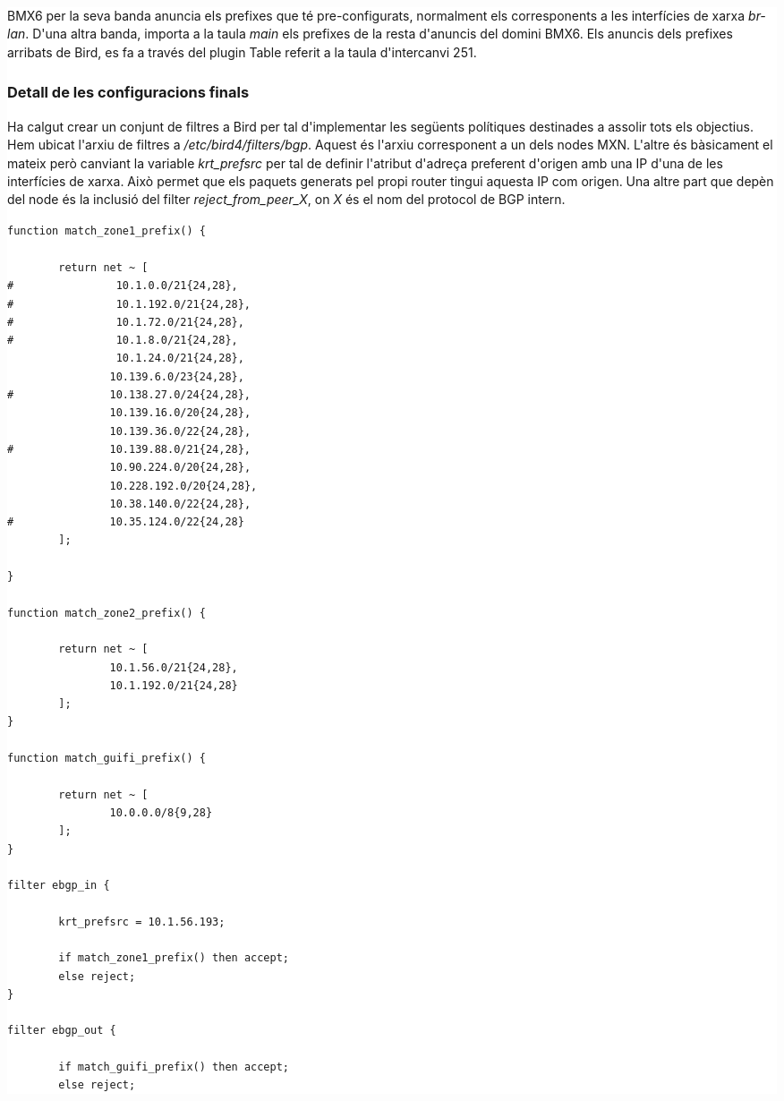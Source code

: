 BMX6 per la seva banda anuncia els prefixes que té pre-configurats, normalment els corresponents a les interfícies de xarxa *br-lan*. D'una altra banda, importa a la taula *main* els prefixes de la resta d'anuncis del domini BMX6. Els anuncis dels prefixes arribats de Bird, es fa a través del plugin Table referit a la taula d'intercanvi 251.


### Detall de les configuracions finals

Ha calgut crear un conjunt de filtres a Bird per tal d'implementar les següents polítiques destinades a assolir tots els objectius. Hem ubicat l'arxiu de filtres a */etc/bird4/filters/bgp*. Aquest és l'arxiu corresponent a un dels nodes MXN. L'altre és bàsicament el mateix però canviant la variable *krt_prefsrc* per tal de definir l'atribut d'adreça preferent d'origen amb una IP d'una de les interfícies de xarxa. Això permet que els paquets generats pel propi router tingui aquesta IP com origen. Una altre part que depèn del node és la inclusió del filter *reject_from_peer_X*, on *X* és el nom del protocol de BGP intern.

~~~ {}
function match_zone1_prefix() {

        return net ~ [
#                10.1.0.0/21{24,28},
#                10.1.192.0/21{24,28},
#                10.1.72.0/21{24,28},
#                10.1.8.0/21{24,28},
                 10.1.24.0/21{24,28},
                10.139.6.0/23{24,28},
#               10.138.27.0/24{24,28},
                10.139.16.0/20{24,28},
                10.139.36.0/22{24,28},
#               10.139.88.0/21{24,28},
                10.90.224.0/20{24,28},
                10.228.192.0/20{24,28},
                10.38.140.0/22{24,28},
#               10.35.124.0/22{24,28}
        ];

}

function match_zone2_prefix() {

        return net ~ [
                10.1.56.0/21{24,28},
                10.1.192.0/21{24,28}
        ];
}

function match_guifi_prefix() {

        return net ~ [
                10.0.0.0/8{9,28}
        ];
}

filter ebgp_in {

        krt_prefsrc = 10.1.56.193;

        if match_zone1_prefix() then accept;
        else reject;
}

filter ebgp_out {

        if match_guifi_prefix() then accept;
        else reject;
~~~